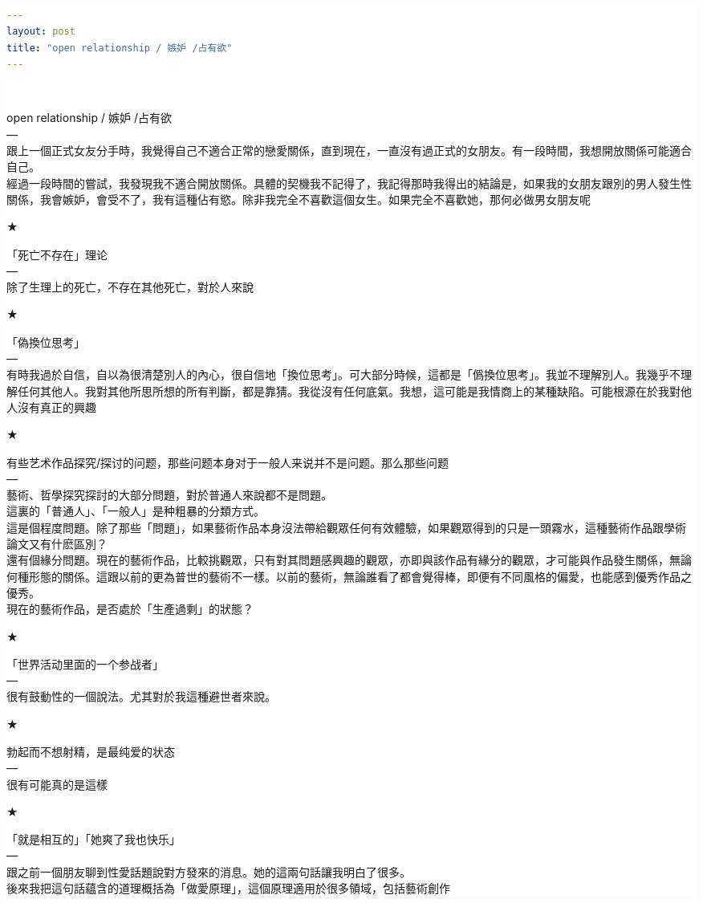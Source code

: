 ```yaml
---
layout: post
title: "open relationship / 嫉妒 /占有欲"
---
```


  
&nbsp;
&nbsp;


open relationship / 嫉妒 /占有欲
<br>—
<br>跟上一個正式女友分手時，我覺得自己不適合正常的戀愛關係，直到現在，一直沒有過正式的女朋友。有一段時間，我想開放關係可能適合自己。
<br>經過一段時間的嘗試，我發現我不適合開放關係。具體的契機我不記得了，我記得那時我得出的結論是，如果我的女朋友跟別的男人發生性關係，我會嫉妒，會受不了，我有這種佔有慾。除非我完全不喜歡這個女生。如果完全不喜歡她，那何必做男女朋友呢

★

「死亡不存在」理论
<br>—
<br>除了生理上的死亡，不存在其他死亡，對於人來說

★

「偽換位思考」
<br>—
<br>有時我過於自信，自以為很清楚別人的內心，很自信地「換位思考」。可大部分時候，這都是「僞換位思考」。我並不理解別人。我幾乎不理解任何其他人。我對其他所思所想的所有判斷，都是靠猜。我從沒有任何底氣。我想，這可能是我情商上的某種缺陷。可能根源在於我對他人沒有真正的興趣

★

有些艺术作品探究/探讨的问题，那些问题本身对于一般人来说并不是问题。那么那些问题
<br>—
<br>藝術、哲學探究探討的大部分問題，對於普通人來說都不是問題。
<br>這裏的「普通人」、「一般人」是种粗暴的分類方式。
<br>這是個程度問題。除了那些「問題」，如果藝術作品本身沒法帶給觀眾任何有效體驗，如果觀眾得到的只是一頭霧水，這種藝術作品跟學術論文又有什麽區別？
<br>還有個緣分問題。現在的藝術作品，比較挑觀眾，只有對其問題感興趣的觀眾，亦即與該作品有緣分的觀眾，才可能與作品發生關係，無論何種形態的關係。這跟以前的更為普世的藝術不一樣。以前的藝術，無論誰看了都會覺得棒，即便有不同風格的偏愛，也能感到優秀作品之優秀。
<br>現在的藝術作品，是否處於「生產過剩」的狀態？

★

「世界活动里面的一个参战者」
<br>—
<br>很有鼓動性的一個說法。尤其對於我這種避世者來說。

★

勃起而不想射精，是最纯爱的状态
<br>—
<br>很有可能真的是這樣

★

「就是相互的」「她爽了我也快乐」
<br>—
<br>跟之前一個朋友聊到性愛話題說對方發來的消息。她的這兩句話讓我明白了很多。
<br>後來我把這句話藴含的道理概括為「做愛原理」，這個原理適用於很多領域，包括藝術創作
